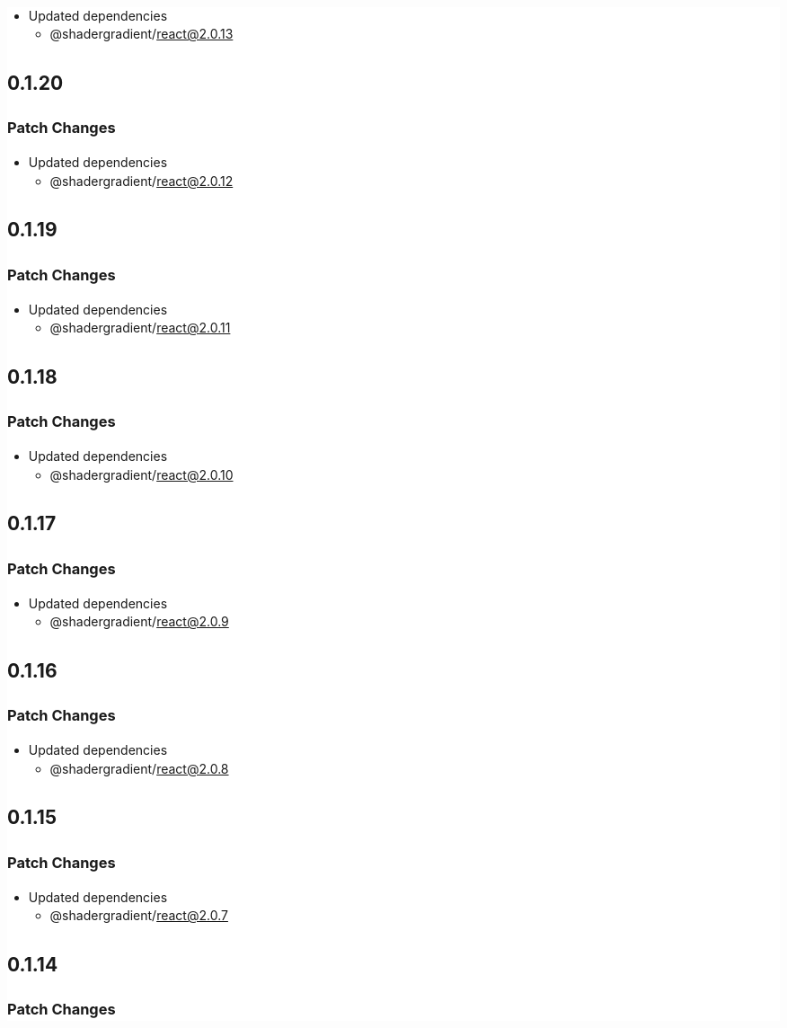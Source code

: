 - Updated dependencies
  - @shadergradient/react@2.0.13

## 0.1.20

### Patch Changes

- Updated dependencies
  - @shadergradient/react@2.0.12

## 0.1.19

### Patch Changes

- Updated dependencies
  - @shadergradient/react@2.0.11

## 0.1.18

### Patch Changes

- Updated dependencies
  - @shadergradient/react@2.0.10

## 0.1.17

### Patch Changes

- Updated dependencies
  - @shadergradient/react@2.0.9

## 0.1.16

### Patch Changes

- Updated dependencies
  - @shadergradient/react@2.0.8

## 0.1.15

### Patch Changes

- Updated dependencies
  - @shadergradient/react@2.0.7

## 0.1.14

### Patch Changes
